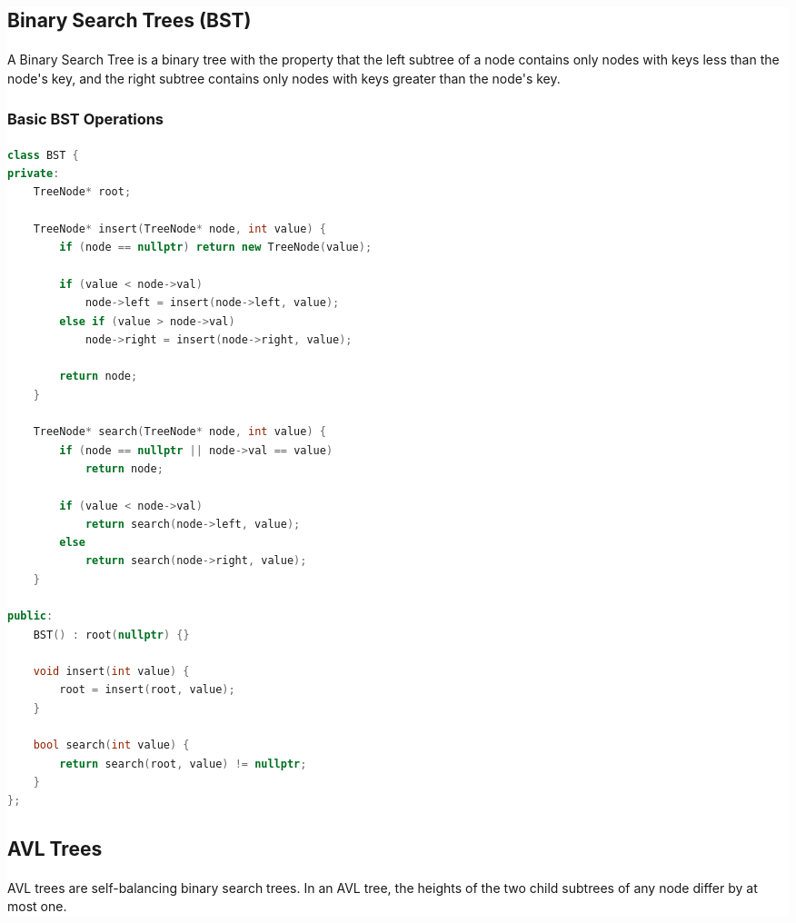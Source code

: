 ## Binary Search Trees (BST)

A Binary Search Tree is a binary tree with the property that the left subtree
of a node contains only nodes with keys less than the node's key, and the
right subtree contains only nodes with keys greater than the node's key.

### Basic BST Operations

```cpp
class BST {
private:
    TreeNode* root;

    TreeNode* insert(TreeNode* node, int value) {
        if (node == nullptr) return new TreeNode(value);

        if (value < node->val)
            node->left = insert(node->left, value);
        else if (value > node->val)
            node->right = insert(node->right, value);

        return node;
    }

    TreeNode* search(TreeNode* node, int value) {
        if (node == nullptr || node->val == value)
            return node;

        if (value < node->val)
            return search(node->left, value);
        else
            return search(node->right, value);
    }

public:
    BST() : root(nullptr) {}

    void insert(int value) {
        root = insert(root, value);
    }

    bool search(int value) {
        return search(root, value) != nullptr;
    }
};
```

## AVL Trees

AVL trees are self-balancing binary search trees. In an AVL tree, the heights
of the two child subtrees of any node differ by at most one.
